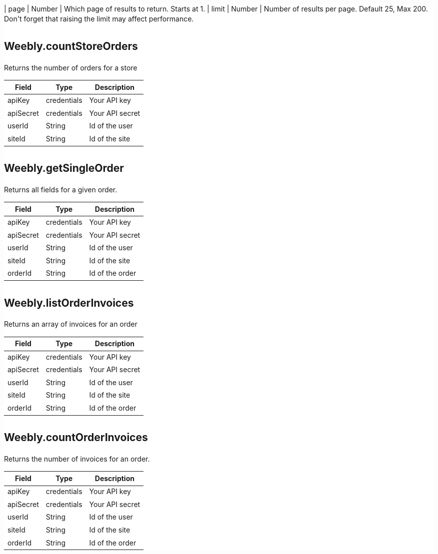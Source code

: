 | page         | Number     | Which page of results to return. Starts at 1.
| limit        | Number     | Number of results per page. Default 25, Max 200. Don't forget that raising the limit may affect performance.

## Weebly.countStoreOrders
​Returns the number of orders for a store

| Field    | Type       | Description
|----------|------------|----------
| apiKey   | credentials| Your API key
| apiSecret| credentials| Your API secret
| userId   | String     | Id of the user
| siteId   | String     | Id of the site

## Weebly.getSingleOrder
​Returns all fields for a given order.

| Field    | Type       | Description
|----------|------------|----------
| apiKey   | credentials| Your API key
| apiSecret| credentials| Your API secret
| userId   | String     | Id of the user
| siteId   | String     | Id of the site
| orderId  | String     | Id of the order

## Weebly.listOrderInvoices
Returns an array of invoices for an order

| Field    | Type       | Description
|----------|------------|----------
| apiKey   | credentials| Your API key
| apiSecret| credentials| Your API secret
| userId   | String     | Id of the user
| siteId   | String     | Id of the site
| orderId  | String     | Id of the order

## Weebly.countOrderInvoices
Returns the number of invoices for an order.

| Field    | Type       | Description
|----------|------------|----------
| apiKey   | credentials| Your API key
| apiSecret| credentials| Your API secret
| userId   | String     | Id of the user
| siteId   | String     | Id of the site
| orderId  | String     | Id of the order

